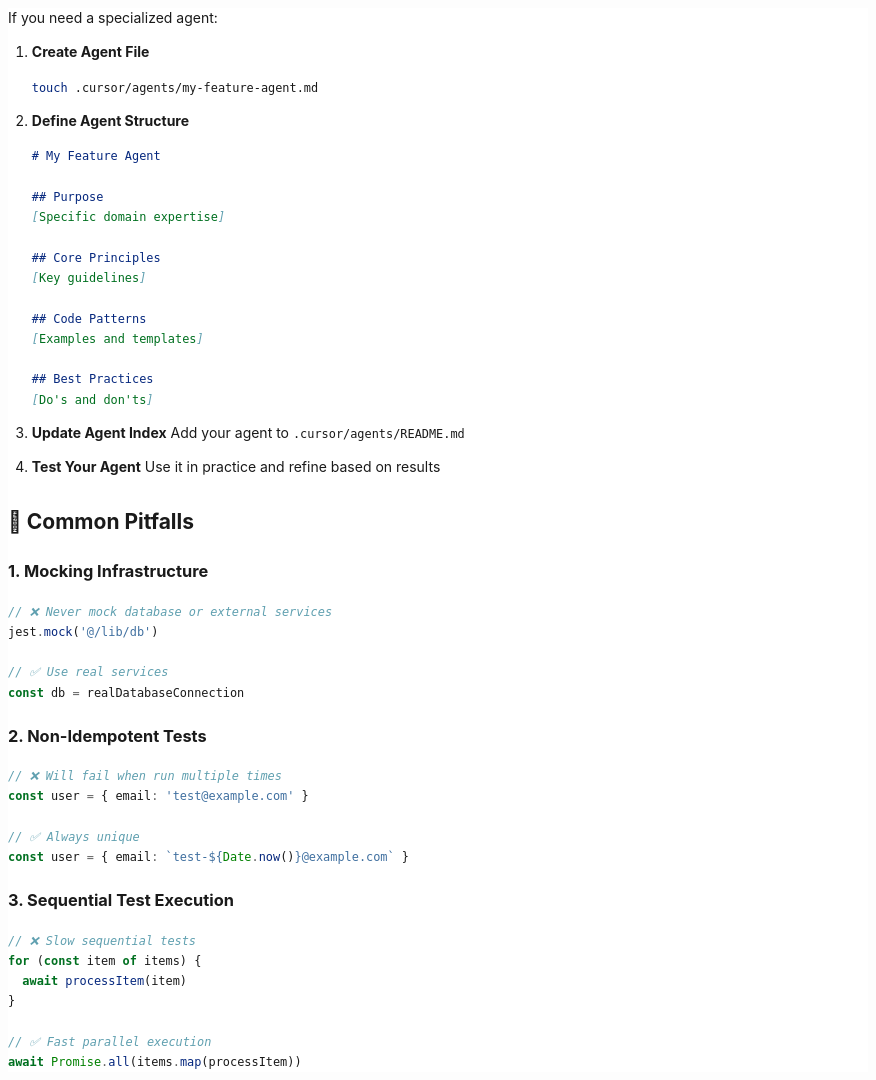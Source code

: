 If you need a specialized agent:

1. **Create Agent File**
   ```bash
   touch .cursor/agents/my-feature-agent.md
   ```

2. **Define Agent Structure**
   ```markdown
   # My Feature Agent
   
   ## Purpose
   [Specific domain expertise]
   
   ## Core Principles
   [Key guidelines]
   
   ## Code Patterns
   [Examples and templates]
   
   ## Best Practices
   [Do's and don'ts]
   ```

3. **Update Agent Index**
   Add your agent to `.cursor/agents/README.md`

4. **Test Your Agent**
   Use it in practice and refine based on results

## 🚨 Common Pitfalls

### 1. Mocking Infrastructure
```typescript
// ❌ Never mock database or external services
jest.mock('@/lib/db')

// ✅ Use real services
const db = realDatabaseConnection
```

### 2. Non-Idempotent Tests
```typescript
// ❌ Will fail when run multiple times
const user = { email: 'test@example.com' }

// ✅ Always unique
const user = { email: `test-${Date.now()}@example.com` }
```

### 3. Sequential Test Execution
```typescript
// ❌ Slow sequential tests
for (const item of items) {
  await processItem(item)
}

// ✅ Fast parallel execution
await Promise.all(items.map(processItem))
```
